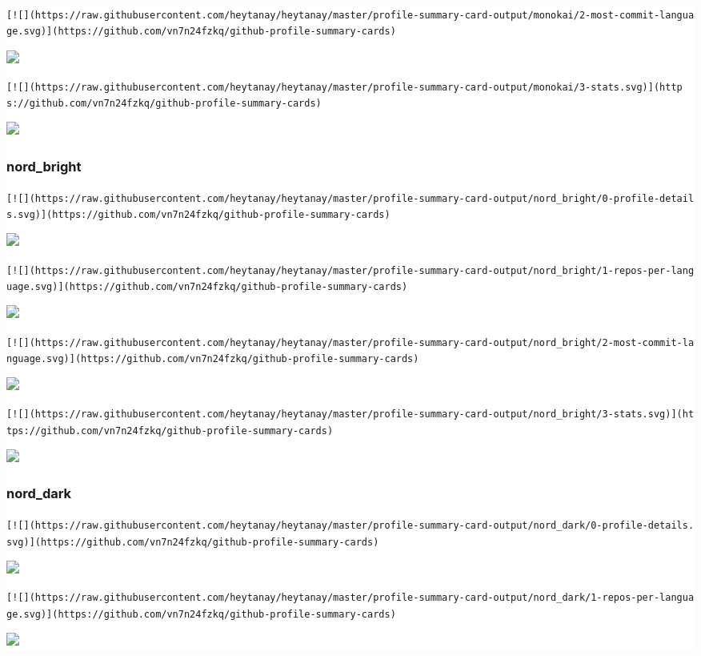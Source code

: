 
```
[![](https://raw.githubusercontent.com/heytanay/heytanay/master/profile-summary-card-output/monokai/2-most-commit-language.svg)](https://github.com/vn7n24fzkq/github-profile-summary-cards)
```
![](https://raw.githubusercontent.com/heytanay/heytanay/master/profile-summary-card-output/monokai/2-most-commit-language.svg)


```
[![](https://raw.githubusercontent.com/heytanay/heytanay/master/profile-summary-card-output/monokai/3-stats.svg)](https://github.com/vn7n24fzkq/github-profile-summary-cards)
```
![](https://raw.githubusercontent.com/heytanay/heytanay/master/profile-summary-card-output/monokai/3-stats.svg)


### nord_bright


```
[![](https://raw.githubusercontent.com/heytanay/heytanay/master/profile-summary-card-output/nord_bright/0-profile-details.svg)](https://github.com/vn7n24fzkq/github-profile-summary-cards)
```
![](https://raw.githubusercontent.com/heytanay/heytanay/master/profile-summary-card-output/nord_bright/0-profile-details.svg)


```
[![](https://raw.githubusercontent.com/heytanay/heytanay/master/profile-summary-card-output/nord_bright/1-repos-per-language.svg)](https://github.com/vn7n24fzkq/github-profile-summary-cards)
```
![](https://raw.githubusercontent.com/heytanay/heytanay/master/profile-summary-card-output/nord_bright/1-repos-per-language.svg)


```
[![](https://raw.githubusercontent.com/heytanay/heytanay/master/profile-summary-card-output/nord_bright/2-most-commit-language.svg)](https://github.com/vn7n24fzkq/github-profile-summary-cards)
```
![](https://raw.githubusercontent.com/heytanay/heytanay/master/profile-summary-card-output/nord_bright/2-most-commit-language.svg)


```
[![](https://raw.githubusercontent.com/heytanay/heytanay/master/profile-summary-card-output/nord_bright/3-stats.svg)](https://github.com/vn7n24fzkq/github-profile-summary-cards)
```
![](https://raw.githubusercontent.com/heytanay/heytanay/master/profile-summary-card-output/nord_bright/3-stats.svg)


### nord_dark


```
[![](https://raw.githubusercontent.com/heytanay/heytanay/master/profile-summary-card-output/nord_dark/0-profile-details.svg)](https://github.com/vn7n24fzkq/github-profile-summary-cards)
```
![](https://raw.githubusercontent.com/heytanay/heytanay/master/profile-summary-card-output/nord_dark/0-profile-details.svg)


```
[![](https://raw.githubusercontent.com/heytanay/heytanay/master/profile-summary-card-output/nord_dark/1-repos-per-language.svg)](https://github.com/vn7n24fzkq/github-profile-summary-cards)
```
![](https://raw.githubusercontent.com/heytanay/heytanay/master/profile-summary-card-output/nord_dark/1-repos-per-language.svg)

